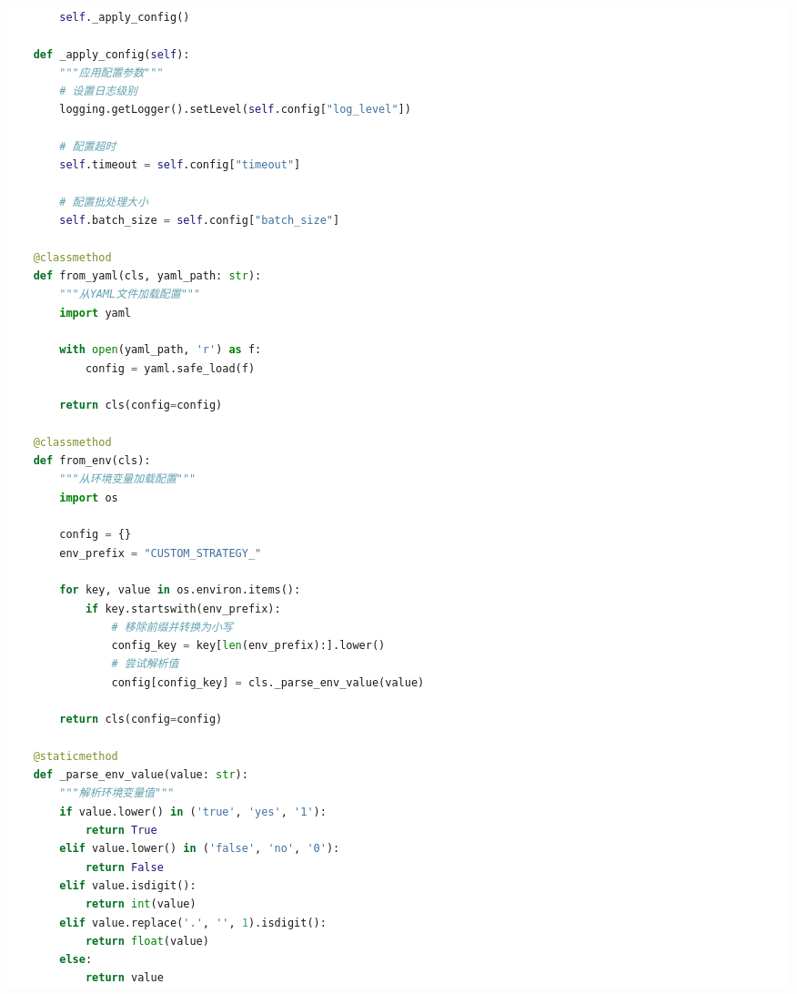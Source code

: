 ```python
        self._apply_config()
    
    def _apply_config(self):
        """应用配置参数"""
        # 设置日志级别
        logging.getLogger().setLevel(self.config["log_level"])
        
        # 配置超时
        self.timeout = self.config["timeout"]
        
        # 配置批处理大小
        self.batch_size = self.config["batch_size"]
    
    @classmethod
    def from_yaml(cls, yaml_path: str):
        """从YAML文件加载配置"""
        import yaml
        
        with open(yaml_path, 'r') as f:
            config = yaml.safe_load(f)
        
        return cls(config=config)
    
    @classmethod
    def from_env(cls):
        """从环境变量加载配置"""
        import os
        
        config = {}
        env_prefix = "CUSTOM_STRATEGY_"
        
        for key, value in os.environ.items():
            if key.startswith(env_prefix):
                # 移除前缀并转换为小写
                config_key = key[len(env_prefix):].lower()
                # 尝试解析值
                config[config_key] = cls._parse_env_value(value)
        
        return cls(config=config)
    
    @staticmethod
    def _parse_env_value(value: str):
        """解析环境变量值"""
        if value.lower() in ('true', 'yes', '1'):
            return True
        elif value.lower() in ('false', 'no', '0'):
            return False
        elif value.isdigit():
            return int(value)
        elif value.replace('.', '', 1).isdigit():
            return float(value)
        else:
            return value
```
